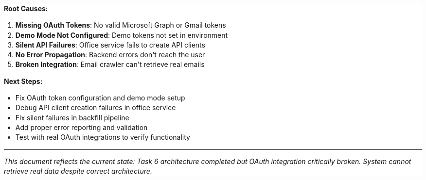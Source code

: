 **Root Causes:**
1. **Missing OAuth Tokens**: No valid Microsoft Graph or Gmail tokens
2. **Demo Mode Not Configured**: Demo tokens not set in environment
3. **Silent API Failures**: Office service fails to create API clients
4. **No Error Propagation**: Backend errors don't reach the user
5. **Broken Integration**: Email crawler can't retrieve real emails

**Next Steps:**
- Fix OAuth token configuration and demo mode setup
- Debug API client creation failures in office service
- Fix silent failures in backfill pipeline
- Add proper error reporting and validation
- Test with real OAuth integrations to verify functionality

---

*This document reflects the current state: Task 6 architecture completed but OAuth integration critically broken. System cannot retrieve real data despite correct architecture.*

